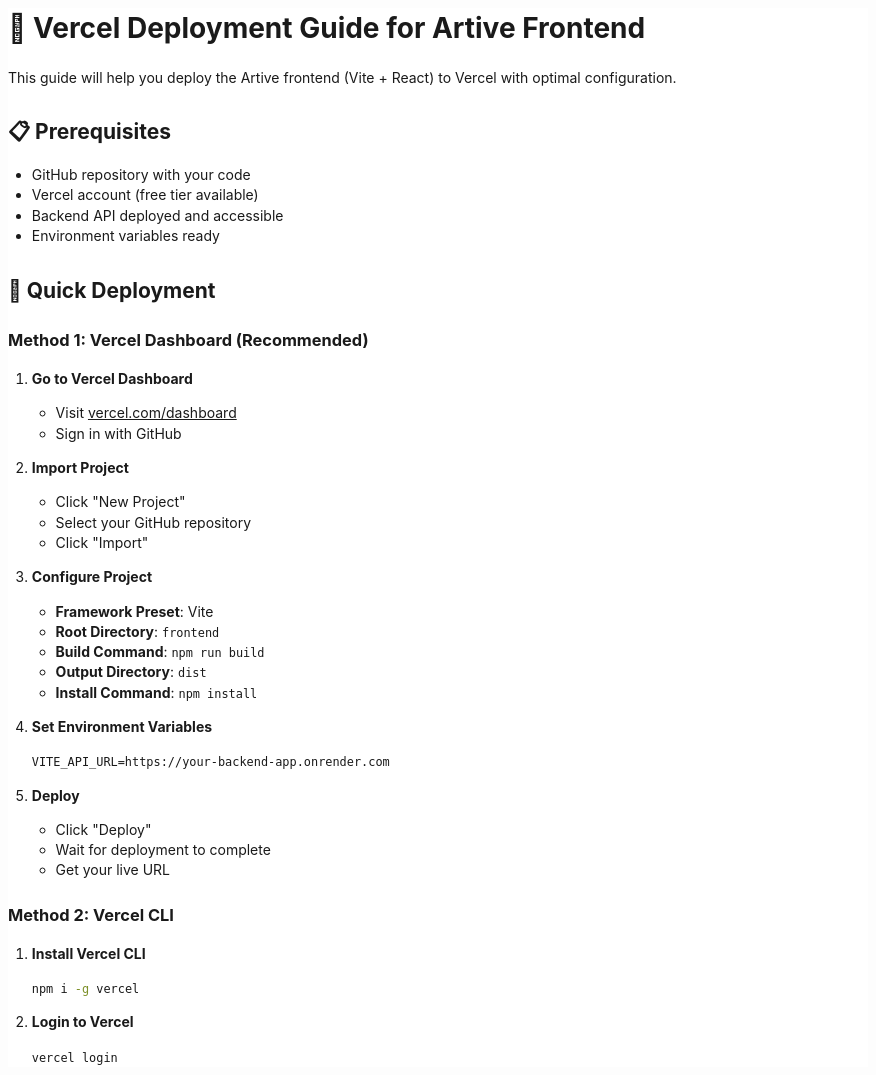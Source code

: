 # 🚀 Vercel Deployment Guide for Artive Frontend

This guide will help you deploy the Artive frontend (Vite + React) to Vercel with optimal configuration.

## 📋 Prerequisites

- GitHub repository with your code
- Vercel account (free tier available)
- Backend API deployed and accessible
- Environment variables ready

## 🎯 Quick Deployment

### Method 1: Vercel Dashboard (Recommended)

1. **Go to Vercel Dashboard**
   - Visit [vercel.com/dashboard](https://vercel.com/dashboard)
   - Sign in with GitHub

2. **Import Project**
   - Click "New Project"
   - Select your GitHub repository
   - Click "Import"

3. **Configure Project**
   - **Framework Preset**: Vite
   - **Root Directory**: `frontend`
   - **Build Command**: `npm run build`
   - **Output Directory**: `dist`
   - **Install Command**: `npm install`

4. **Set Environment Variables**
   ```
   VITE_API_URL=https://your-backend-app.onrender.com
   ```

5. **Deploy**
   - Click "Deploy"
   - Wait for deployment to complete
   - Get your live URL

### Method 2: Vercel CLI

1. **Install Vercel CLI**
   ```bash
   npm i -g vercel
   ```

2. **Login to Vercel**
   ```bash
   vercel login
   ```
